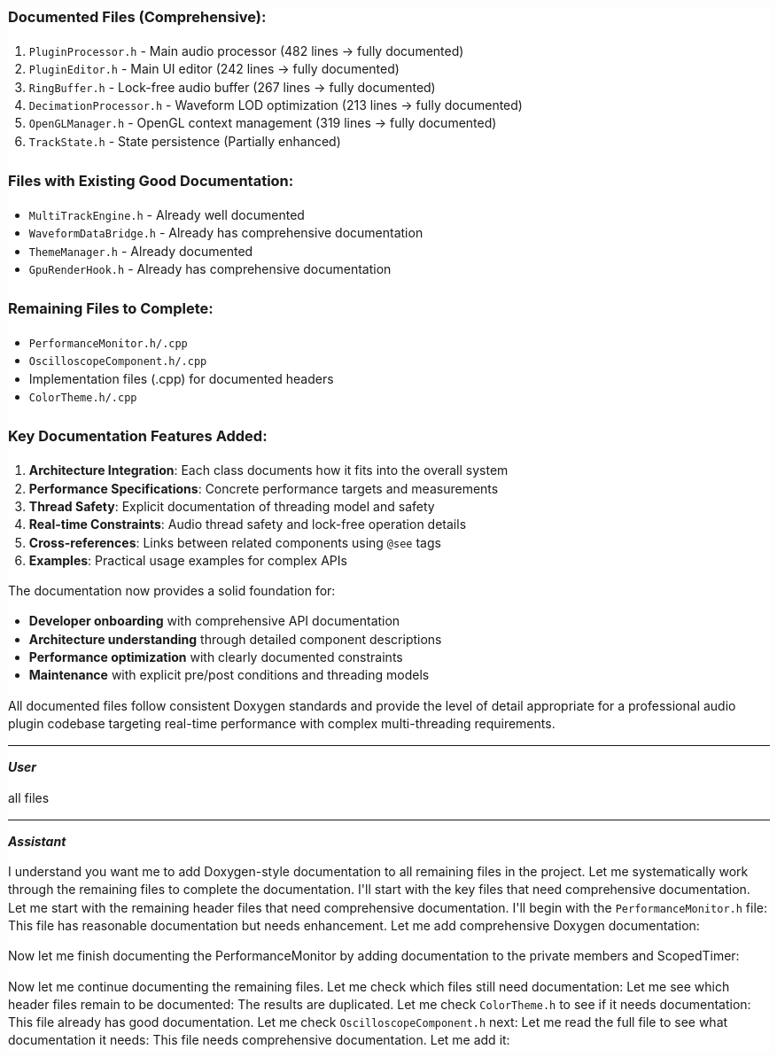 ### Documented Files (Comprehensive):
1. `PluginProcessor.h` - Main audio processor (482 lines → fully documented)
2. `PluginEditor.h` - Main UI editor (242 lines → fully documented)  
3. `RingBuffer.h` - Lock-free audio buffer (267 lines → fully documented)
4. `DecimationProcessor.h` - Waveform LOD optimization (213 lines → fully documented)
5. `OpenGLManager.h` - OpenGL context management (319 lines → fully documented)
6. `TrackState.h` - State persistence (Partially enhanced)

### Files with Existing Good Documentation:
- `MultiTrackEngine.h` - Already well documented
- `WaveformDataBridge.h` - Already has comprehensive documentation
- `ThemeManager.h` - Already documented
- `GpuRenderHook.h` - Already has comprehensive documentation

### Remaining Files to Complete:
- `PerformanceMonitor.h/.cpp`
- `OscilloscopeComponent.h/.cpp` 
- Implementation files (.cpp) for documented headers
- `ColorTheme.h/.cpp`

### Key Documentation Features Added:

1. **Architecture Integration**: Each class documents how it fits into the overall system
2. **Performance Specifications**: Concrete performance targets and measurements
3. **Thread Safety**: Explicit documentation of threading model and safety
4. **Real-time Constraints**: Audio thread safety and lock-free operation details
5. **Cross-references**: Links between related components using `@see` tags
6. **Examples**: Practical usage examples for complex APIs

The documentation now provides a solid foundation for:
- **Developer onboarding** with comprehensive API documentation
- **Architecture understanding** through detailed component descriptions
- **Performance optimization** with clearly documented constraints
- **Maintenance** with explicit pre/post conditions and threading models

All documented files follow consistent Doxygen standards and provide the level of detail appropriate for a professional audio plugin codebase targeting real-time performance with complex multi-threading requirements.

---

_**User**_

all files

---

_**Assistant**_

I understand you want me to add Doxygen-style documentation to all remaining files in the project. Let me systematically work through the remaining files to complete the documentation. I'll start with the key files that need comprehensive documentation. Let me start with the remaining header files that need comprehensive documentation. I'll begin with the `PerformanceMonitor.h` file: This file has reasonable documentation but needs enhancement. Let me add comprehensive Doxygen documentation: 
```

```
Now let me finish documenting the PerformanceMonitor by adding documentation to the private members and ScopedTimer: 
```

```
Now let me continue documenting the remaining files. Let me check which files still need documentation: Let me see which header files remain to be documented: The results are duplicated. Let me check `ColorTheme.h` to see if it needs documentation: This file already has good documentation. Let me check `OscilloscopeComponent.h` next: Let me read the full file to see what documentation it needs: This file needs comprehensive documentation. Let me add it: 
